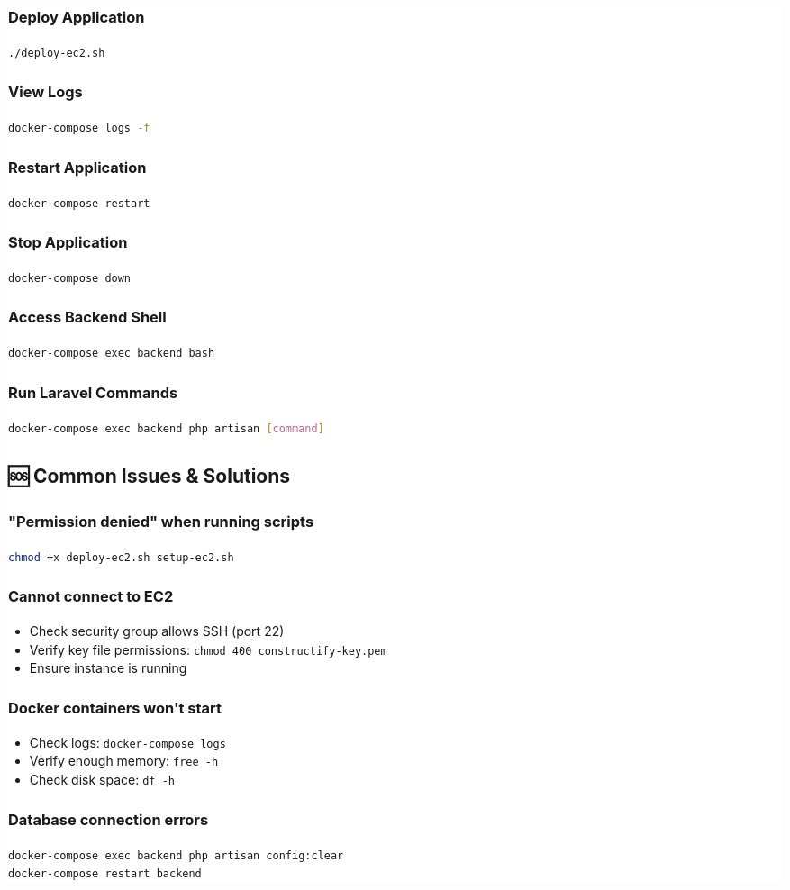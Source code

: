 ### Deploy Application
```bash
./deploy-ec2.sh
```

### View Logs
```bash
docker-compose logs -f
```

### Restart Application
```bash
docker-compose restart
```

### Stop Application
```bash
docker-compose down
```

### Access Backend Shell
```bash
docker-compose exec backend bash
```

### Run Laravel Commands
```bash
docker-compose exec backend php artisan [command]
```

## 🆘 Common Issues & Solutions

### "Permission denied" when running scripts
```bash
chmod +x deploy-ec2.sh setup-ec2.sh
```

### Cannot connect to EC2
- Check security group allows SSH (port 22)
- Verify key file permissions: `chmod 400 constructify-key.pem`
- Ensure instance is running

### Docker containers won't start
- Check logs: `docker-compose logs`
- Verify enough memory: `free -h`
- Check disk space: `df -h`

### Database connection errors
```bash
docker-compose exec backend php artisan config:clear
docker-compose restart backend
```
